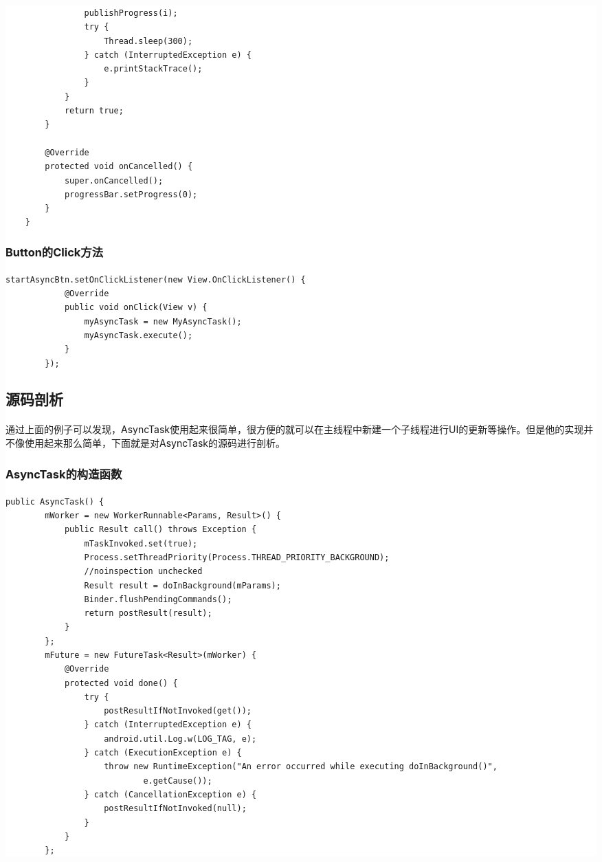 ```
                publishProgress(i);
                try {
                    Thread.sleep(300);
                } catch (InterruptedException e) {
                    e.printStackTrace();
                }
            }
            return true;
        }

        @Override
        protected void onCancelled() {
            super.onCancelled();
            progressBar.setProgress(0);
        }
    }
```

### Button的Click方法

```
startAsyncBtn.setOnClickListener(new View.OnClickListener() {
            @Override
            public void onClick(View v) {
                myAsyncTask = new MyAsyncTask();
                myAsyncTask.execute();
            }
        });
```

## 源码剖析

通过上面的例子可以发现，AsyncTask使用起来很简单，很方便的就可以在主线程中新建一个子线程进行UI的更新等操作。但是他的实现并不像使用起来那么简单，下面就是对AsyncTask的源码进行剖析。

### AsyncTask的构造函数

```
public AsyncTask() {
        mWorker = new WorkerRunnable<Params, Result>() {
            public Result call() throws Exception {
                mTaskInvoked.set(true);
                Process.setThreadPriority(Process.THREAD_PRIORITY_BACKGROUND);
                //noinspection unchecked
                Result result = doInBackground(mParams);
                Binder.flushPendingCommands();
                return postResult(result);
            }
        };
        mFuture = new FutureTask<Result>(mWorker) {
            @Override
            protected void done() {
                try {
                    postResultIfNotInvoked(get());
                } catch (InterruptedException e) {
                    android.util.Log.w(LOG_TAG, e);
                } catch (ExecutionException e) {
                    throw new RuntimeException("An error occurred while executing doInBackground()",
                            e.getCause());
                } catch (CancellationException e) {
                    postResultIfNotInvoked(null);
                }
            }
        };
```